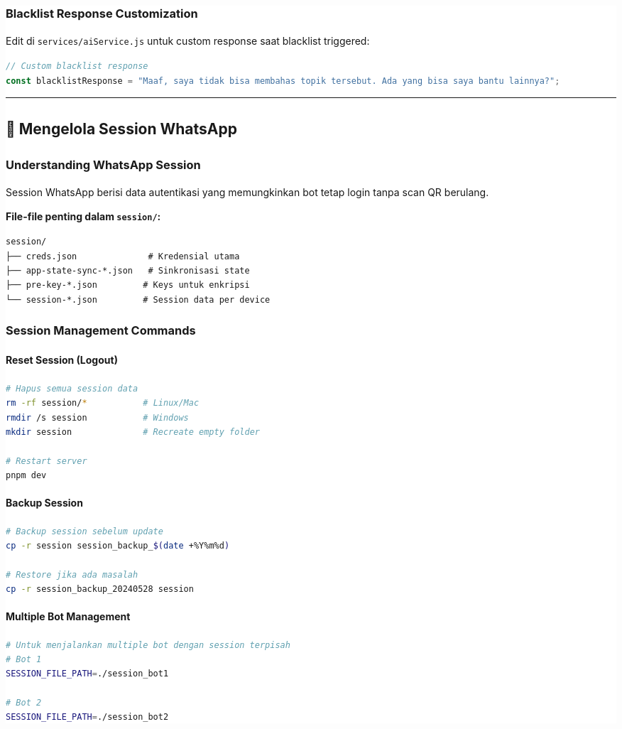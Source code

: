 ### Blacklist Response Customization

Edit di `services/aiService.js` untuk custom response saat blacklist triggered:

```javascript
// Custom blacklist response
const blacklistResponse = "Maaf, saya tidak bisa membahas topik tersebut. Ada yang bisa saya bantu lainnya?";
```

---

## 📱 Mengelola Session WhatsApp

### Understanding WhatsApp Session

Session WhatsApp berisi data autentikasi yang memungkinkan bot tetap login tanpa scan QR berulang.

**File-file penting dalam `session/`:**
```
session/
├── creds.json              # Kredensial utama
├── app-state-sync-*.json   # Sinkronisasi state
├── pre-key-*.json         # Keys untuk enkripsi
└── session-*.json         # Session data per device
```

### Session Management Commands

#### Reset Session (Logout)
```bash
# Hapus semua session data
rm -rf session/*           # Linux/Mac
rmdir /s session           # Windows
mkdir session              # Recreate empty folder

# Restart server
pnpm dev
```

#### Backup Session
```bash
# Backup session sebelum update
cp -r session session_backup_$(date +%Y%m%d)

# Restore jika ada masalah
cp -r session_backup_20240528 session
```

#### Multiple Bot Management
```bash
# Untuk menjalankan multiple bot dengan session terpisah
# Bot 1
SESSION_FILE_PATH=./session_bot1

# Bot 2
SESSION_FILE_PATH=./session_bot2
```
